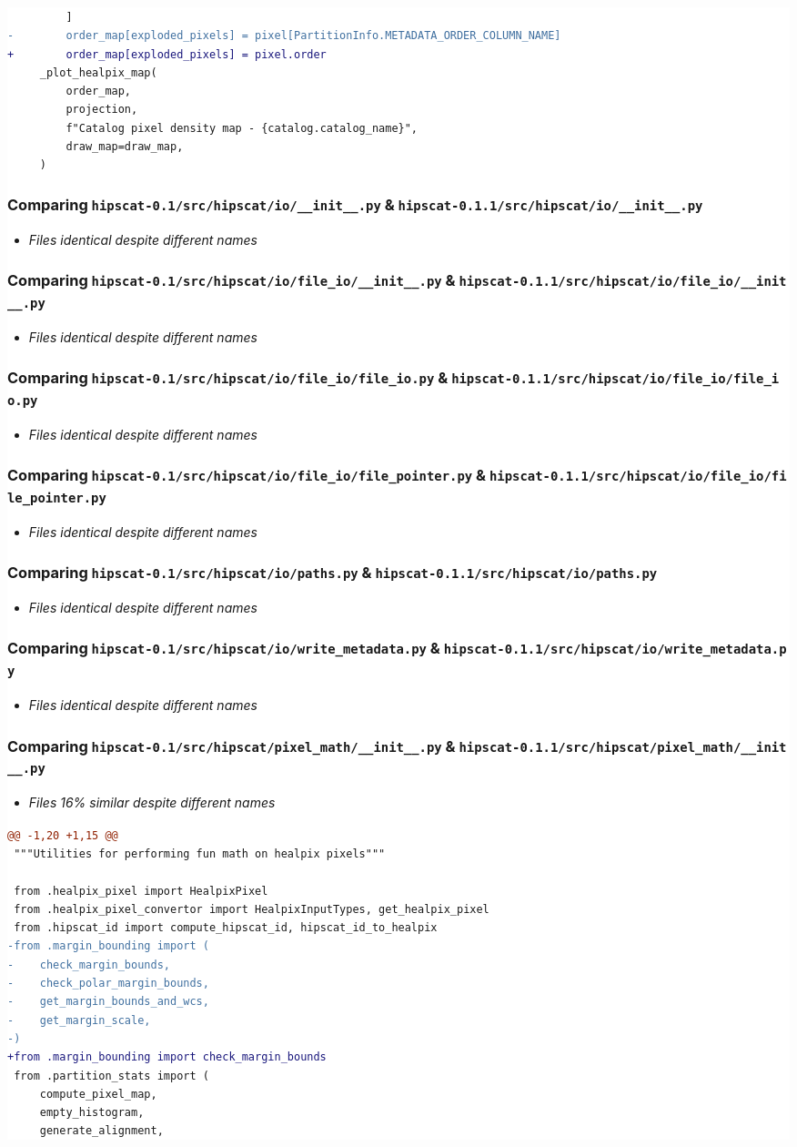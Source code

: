 ```diff
         ]
-        order_map[exploded_pixels] = pixel[PartitionInfo.METADATA_ORDER_COLUMN_NAME]
+        order_map[exploded_pixels] = pixel.order
     _plot_healpix_map(
         order_map,
         projection,
         f"Catalog pixel density map - {catalog.catalog_name}",
         draw_map=draw_map,
     )
```

### Comparing `hipscat-0.1/src/hipscat/io/__init__.py` & `hipscat-0.1.1/src/hipscat/io/__init__.py`

 * *Files identical despite different names*

### Comparing `hipscat-0.1/src/hipscat/io/file_io/__init__.py` & `hipscat-0.1.1/src/hipscat/io/file_io/__init__.py`

 * *Files identical despite different names*

### Comparing `hipscat-0.1/src/hipscat/io/file_io/file_io.py` & `hipscat-0.1.1/src/hipscat/io/file_io/file_io.py`

 * *Files identical despite different names*

### Comparing `hipscat-0.1/src/hipscat/io/file_io/file_pointer.py` & `hipscat-0.1.1/src/hipscat/io/file_io/file_pointer.py`

 * *Files identical despite different names*

### Comparing `hipscat-0.1/src/hipscat/io/paths.py` & `hipscat-0.1.1/src/hipscat/io/paths.py`

 * *Files identical despite different names*

### Comparing `hipscat-0.1/src/hipscat/io/write_metadata.py` & `hipscat-0.1.1/src/hipscat/io/write_metadata.py`

 * *Files identical despite different names*

### Comparing `hipscat-0.1/src/hipscat/pixel_math/__init__.py` & `hipscat-0.1.1/src/hipscat/pixel_math/__init__.py`

 * *Files 16% similar despite different names*

```diff
@@ -1,20 +1,15 @@
 """Utilities for performing fun math on healpix pixels"""
 
 from .healpix_pixel import HealpixPixel
 from .healpix_pixel_convertor import HealpixInputTypes, get_healpix_pixel
 from .hipscat_id import compute_hipscat_id, hipscat_id_to_healpix
-from .margin_bounding import (
-    check_margin_bounds,
-    check_polar_margin_bounds,
-    get_margin_bounds_and_wcs,
-    get_margin_scale,
-)
+from .margin_bounding import check_margin_bounds
 from .partition_stats import (
     compute_pixel_map,
     empty_histogram,
     generate_alignment,
```